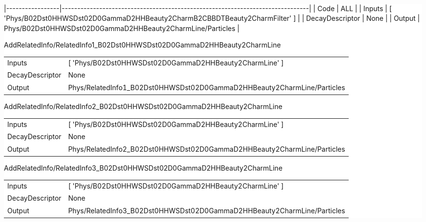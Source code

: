 |-----------------|-------------------------------------------------------------------------------|
| Code            | ALL                                                                           |
| Inputs          | [ 'Phys/B02Dst0HHWSDst02D0GammaD2HHBeauty2CharmB2CBBDTBeauty2CharmFilter' ] |
| DecayDescriptor | None                                                                          |
| Output          | Phys/B02Dst0HHWSDst02D0GammaD2HHBeauty2CharmLine/Particles                    |

AddRelatedInfo/RelatedInfo1_B02Dst0HHWSDst02D0GammaD2HHBeauty2CharmLine

|                 |                                                                         |
|-----------------|-------------------------------------------------------------------------|
| Inputs          | [ 'Phys/B02Dst0HHWSDst02D0GammaD2HHBeauty2CharmLine' ]                |
| DecayDescriptor | None                                                                    |
| Output          | Phys/RelatedInfo1_B02Dst0HHWSDst02D0GammaD2HHBeauty2CharmLine/Particles |

AddRelatedInfo/RelatedInfo2_B02Dst0HHWSDst02D0GammaD2HHBeauty2CharmLine

|                 |                                                                         |
|-----------------|-------------------------------------------------------------------------|
| Inputs          | [ 'Phys/B02Dst0HHWSDst02D0GammaD2HHBeauty2CharmLine' ]                |
| DecayDescriptor | None                                                                    |
| Output          | Phys/RelatedInfo2_B02Dst0HHWSDst02D0GammaD2HHBeauty2CharmLine/Particles |

AddRelatedInfo/RelatedInfo3_B02Dst0HHWSDst02D0GammaD2HHBeauty2CharmLine

|                 |                                                                         |
|-----------------|-------------------------------------------------------------------------|
| Inputs          | [ 'Phys/B02Dst0HHWSDst02D0GammaD2HHBeauty2CharmLine' ]                |
| DecayDescriptor | None                                                                    |
| Output          | Phys/RelatedInfo3_B02Dst0HHWSDst02D0GammaD2HHBeauty2CharmLine/Particles |
